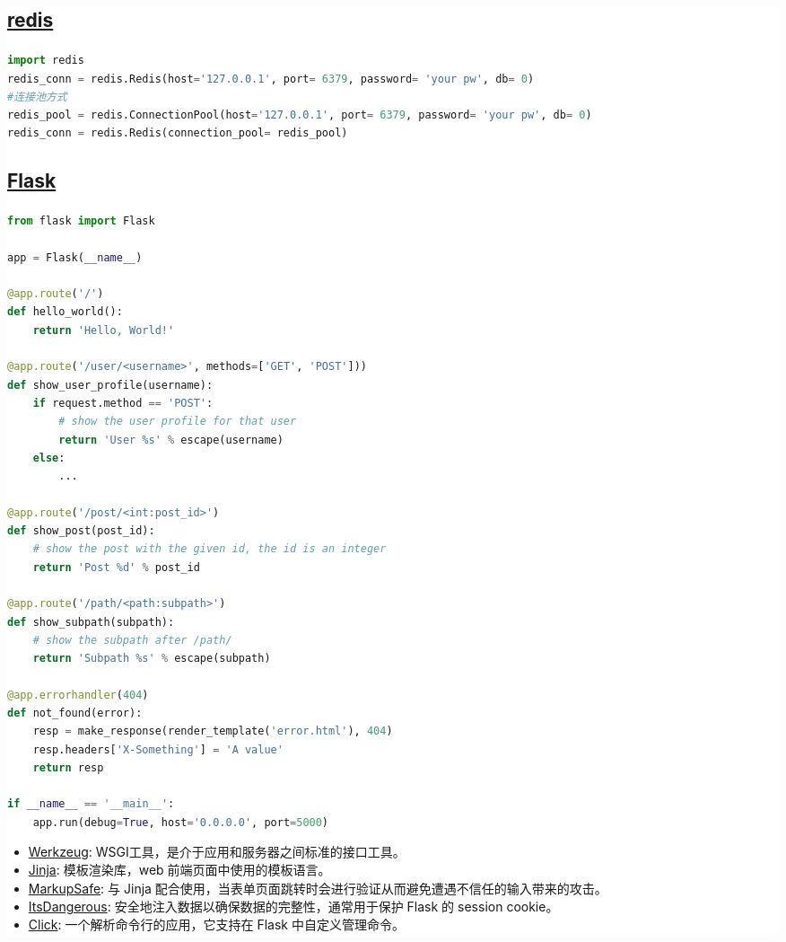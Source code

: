 ## [redis](https://github.com/andymccurdy/redis-py)
```python
import redis
redis_conn = redis.Redis(host='127.0.0.1', port= 6379, password= 'your pw', db= 0)
#连接池方式
redis_pool = redis.ConnectionPool(host='127.0.0.1', port= 6379, password= 'your pw', db= 0)
redis_conn = redis.Redis(connection_pool= redis_pool)
```

## [Flask](https://flask.palletsprojects.com/en/2.0.x/)
```python
from flask import Flask

app = Flask(__name__)

@app.route('/')
def hello_world():
    return 'Hello, World!'

@app.route('/user/<username>', methods=['GET', 'POST']))
def show_user_profile(username):
    if request.method == 'POST':
        # show the user profile for that user
        return 'User %s' % escape(username)
    else:
        ...
        
@app.route('/post/<int:post_id>')
def show_post(post_id):
    # show the post with the given id, the id is an integer
    return 'Post %d' % post_id

@app.route('/path/<path:subpath>')
def show_subpath(subpath):
    # show the subpath after /path/
    return 'Subpath %s' % escape(subpath)
    
@app.errorhandler(404)
def not_found(error):
    resp = make_response(render_template('error.html'), 404)
    resp.headers['X-Something'] = 'A value'
    return resp

if __name__ == '__main__':
    app.run(debug=True, host='0.0.0.0', port=5000)
```

- [Werkzeug](http://werkzeug.pocoo.org/): WSGI工具，是介于应用和服务器之间标准的接口工具。
- [Jinja](http://jinja.pocoo.org/): 模板渲染库，web 前端页面中使用的模板语言。
- [MarkupSafe](https://pypi.org/project/MarkupSafe/): 与 Jinja 配合使用，当表单页面跳转时会进行验证从而避免遭遇不信任的输入带来的攻击。
- [ItsDangerous](https://pythonhosted.org/itsdangerous/): 安全地注入数据以确保数据的完整性，通常用于保护 Flask 的 session cookie。
- [Click](https://click.palletsprojects.com/en/7.x/): 一个解析命令行的应用，它支持在 Flask 中自定义管理命令。
